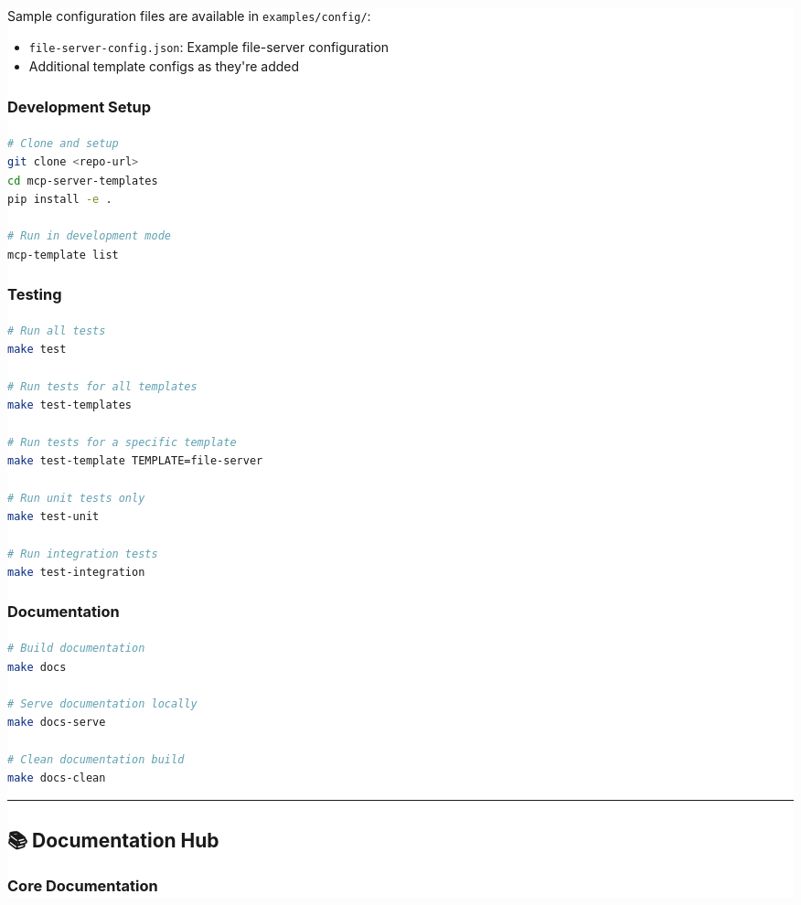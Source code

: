 Sample configuration files are available in `examples/config/`:
- `file-server-config.json`: Example file-server configuration
- Additional template configs as they're added

### Development Setup

```bash
# Clone and setup
git clone <repo-url>
cd mcp-server-templates
pip install -e .

# Run in development mode
mcp-template list
```

### Testing

```bash
# Run all tests
make test

# Run tests for all templates
make test-templates

# Run tests for a specific template
make test-template TEMPLATE=file-server

# Run unit tests only
make test-unit

# Run integration tests
make test-integration
```

### Documentation

```bash
# Build documentation
make docs

# Serve documentation locally
make docs-serve

# Clean documentation build
make docs-clean
```

---
## 📚 Documentation Hub

### Core Documentation
